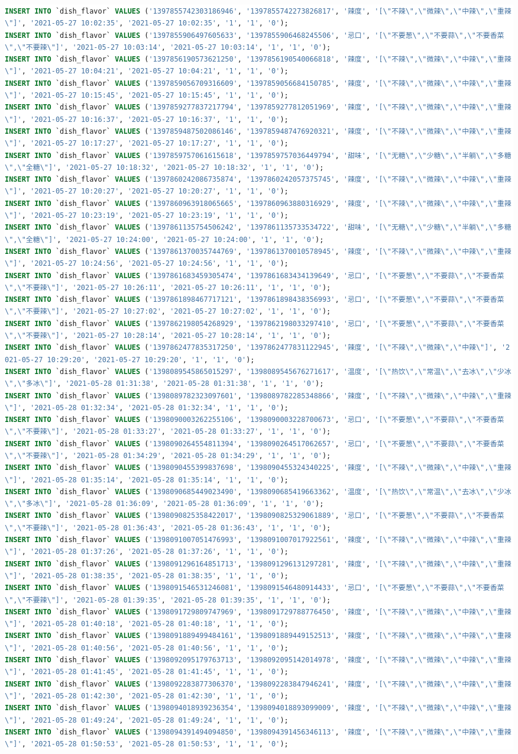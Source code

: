 ```sql
INSERT INTO `dish_flavor` VALUES ('1397855742303186946', '1397855742273826817', '辣度', '[\"不辣\",\"微辣\",\"中辣\",\"重辣\"]', '2021-05-27 10:02:35', '2021-05-27 10:02:35', '1', '1', '0');
INSERT INTO `dish_flavor` VALUES ('1397855906497605633', '1397855906468245506', '忌口', '[\"不要葱\",\"不要蒜\",\"不要香菜\",\"不要辣\"]', '2021-05-27 10:03:14', '2021-05-27 10:03:14', '1', '1', '0');
INSERT INTO `dish_flavor` VALUES ('1397856190573621250', '1397856190540066818', '辣度', '[\"不辣\",\"微辣\",\"中辣\",\"重辣\"]', '2021-05-27 10:04:21', '2021-05-27 10:04:21', '1', '1', '0');
INSERT INTO `dish_flavor` VALUES ('1397859056709316609', '1397859056684150785', '辣度', '[\"不辣\",\"微辣\",\"中辣\",\"重辣\"]', '2021-05-27 10:15:45', '2021-05-27 10:15:45', '1', '1', '0');
INSERT INTO `dish_flavor` VALUES ('1397859277837217794', '1397859277812051969', '辣度', '[\"不辣\",\"微辣\",\"中辣\",\"重辣\"]', '2021-05-27 10:16:37', '2021-05-27 10:16:37', '1', '1', '0');
INSERT INTO `dish_flavor` VALUES ('1397859487502086146', '1397859487476920321', '辣度', '[\"不辣\",\"微辣\",\"中辣\",\"重辣\"]', '2021-05-27 10:17:27', '2021-05-27 10:17:27', '1', '1', '0');
INSERT INTO `dish_flavor` VALUES ('1397859757061615618', '1397859757036449794', '甜味', '[\"无糖\",\"少糖\",\"半躺\",\"多糖\",\"全糖\"]', '2021-05-27 10:18:32', '2021-05-27 10:18:32', '1', '1', '0');
INSERT INTO `dish_flavor` VALUES ('1397860242086735874', '1397860242057375745', '辣度', '[\"不辣\",\"微辣\",\"中辣\",\"重辣\"]', '2021-05-27 10:20:27', '2021-05-27 10:20:27', '1', '1', '0');
INSERT INTO `dish_flavor` VALUES ('1397860963918065665', '1397860963880316929', '辣度', '[\"不辣\",\"微辣\",\"中辣\",\"重辣\"]', '2021-05-27 10:23:19', '2021-05-27 10:23:19', '1', '1', '0');
INSERT INTO `dish_flavor` VALUES ('1397861135754506242', '1397861135733534722', '甜味', '[\"无糖\",\"少糖\",\"半躺\",\"多糖\",\"全糖\"]', '2021-05-27 10:24:00', '2021-05-27 10:24:00', '1', '1', '0');
INSERT INTO `dish_flavor` VALUES ('1397861370035744769', '1397861370010578945', '辣度', '[\"不辣\",\"微辣\",\"中辣\",\"重辣\"]', '2021-05-27 10:24:56', '2021-05-27 10:24:56', '1', '1', '0');
INSERT INTO `dish_flavor` VALUES ('1397861683459305474', '1397861683434139649', '忌口', '[\"不要葱\",\"不要蒜\",\"不要香菜\",\"不要辣\"]', '2021-05-27 10:26:11', '2021-05-27 10:26:11', '1', '1', '0');
INSERT INTO `dish_flavor` VALUES ('1397861898467717121', '1397861898438356993', '忌口', '[\"不要葱\",\"不要蒜\",\"不要香菜\",\"不要辣\"]', '2021-05-27 10:27:02', '2021-05-27 10:27:02', '1', '1', '0');
INSERT INTO `dish_flavor` VALUES ('1397862198054268929', '1397862198033297410', '忌口', '[\"不要葱\",\"不要蒜\",\"不要香菜\",\"不要辣\"]', '2021-05-27 10:28:14', '2021-05-27 10:28:14', '1', '1', '0');
INSERT INTO `dish_flavor` VALUES ('1397862477835317250', '1397862477831122945', '辣度', '[\"不辣\",\"微辣\",\"中辣\"]', '2021-05-27 10:29:20', '2021-05-27 10:29:20', '1', '1', '0');
INSERT INTO `dish_flavor` VALUES ('1398089545865015297', '1398089545676271617', '温度', '[\"热饮\",\"常温\",\"去冰\",\"少冰\",\"多冰\"]', '2021-05-28 01:31:38', '2021-05-28 01:31:38', '1', '1', '0');
INSERT INTO `dish_flavor` VALUES ('1398089782323097601', '1398089782285348866', '辣度', '[\"不辣\",\"微辣\",\"中辣\",\"重辣\"]', '2021-05-28 01:32:34', '2021-05-28 01:32:34', '1', '1', '0');
INSERT INTO `dish_flavor` VALUES ('1398090003262255106', '1398090003228700673', '忌口', '[\"不要葱\",\"不要蒜\",\"不要香菜\",\"不要辣\"]', '2021-05-28 01:33:27', '2021-05-28 01:33:27', '1', '1', '0');
INSERT INTO `dish_flavor` VALUES ('1398090264554811394', '1398090264517062657', '忌口', '[\"不要葱\",\"不要蒜\",\"不要香菜\",\"不要辣\"]', '2021-05-28 01:34:29', '2021-05-28 01:34:29', '1', '1', '0');
INSERT INTO `dish_flavor` VALUES ('1398090455399837698', '1398090455324340225', '辣度', '[\"不辣\",\"微辣\",\"中辣\",\"重辣\"]', '2021-05-28 01:35:14', '2021-05-28 01:35:14', '1', '1', '0');
INSERT INTO `dish_flavor` VALUES ('1398090685449023490', '1398090685419663362', '温度', '[\"热饮\",\"常温\",\"去冰\",\"少冰\",\"多冰\"]', '2021-05-28 01:36:09', '2021-05-28 01:36:09', '1', '1', '0');
INSERT INTO `dish_flavor` VALUES ('1398090825358422017', '1398090825329061889', '忌口', '[\"不要葱\",\"不要蒜\",\"不要香菜\",\"不要辣\"]', '2021-05-28 01:36:43', '2021-05-28 01:36:43', '1', '1', '0');
INSERT INTO `dish_flavor` VALUES ('1398091007051476993', '1398091007017922561', '辣度', '[\"不辣\",\"微辣\",\"中辣\",\"重辣\"]', '2021-05-28 01:37:26', '2021-05-28 01:37:26', '1', '1', '0');
INSERT INTO `dish_flavor` VALUES ('1398091296164851713', '1398091296131297281', '辣度', '[\"不辣\",\"微辣\",\"中辣\",\"重辣\"]', '2021-05-28 01:38:35', '2021-05-28 01:38:35', '1', '1', '0');
INSERT INTO `dish_flavor` VALUES ('1398091546531246081', '1398091546480914433', '忌口', '[\"不要葱\",\"不要蒜\",\"不要香菜\",\"不要辣\"]', '2021-05-28 01:39:35', '2021-05-28 01:39:35', '1', '1', '0');
INSERT INTO `dish_flavor` VALUES ('1398091729809747969', '1398091729788776450', '辣度', '[\"不辣\",\"微辣\",\"中辣\",\"重辣\"]', '2021-05-28 01:40:18', '2021-05-28 01:40:18', '1', '1', '0');
INSERT INTO `dish_flavor` VALUES ('1398091889499484161', '1398091889449152513', '辣度', '[\"不辣\",\"微辣\",\"中辣\",\"重辣\"]', '2021-05-28 01:40:56', '2021-05-28 01:40:56', '1', '1', '0');
INSERT INTO `dish_flavor` VALUES ('1398092095179763713', '1398092095142014978', '辣度', '[\"不辣\",\"微辣\",\"中辣\",\"重辣\"]', '2021-05-28 01:41:45', '2021-05-28 01:41:45', '1', '1', '0');
INSERT INTO `dish_flavor` VALUES ('1398092283877306370', '1398092283847946241', '辣度', '[\"不辣\",\"微辣\",\"中辣\",\"重辣\"]', '2021-05-28 01:42:30', '2021-05-28 01:42:30', '1', '1', '0');
INSERT INTO `dish_flavor` VALUES ('1398094018939236354', '1398094018893099009', '辣度', '[\"不辣\",\"微辣\",\"中辣\",\"重辣\"]', '2021-05-28 01:49:24', '2021-05-28 01:49:24', '1', '1', '0');
INSERT INTO `dish_flavor` VALUES ('1398094391494094850', '1398094391456346113', '辣度', '[\"不辣\",\"微辣\",\"中辣\",\"重辣\"]', '2021-05-28 01:50:53', '2021-05-28 01:50:53', '1', '1', '0');
```